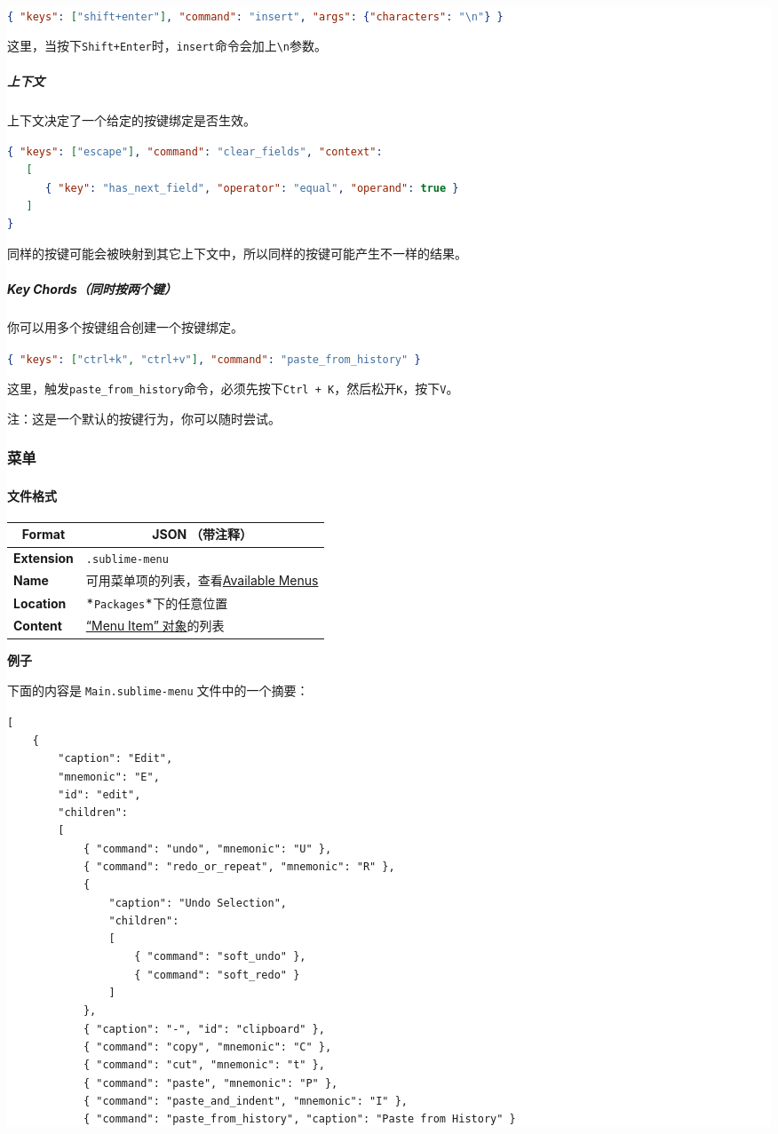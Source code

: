 ```json
{ "keys": ["shift+enter"], "command": "insert", "args": {"characters": "\n"} }
```
这里，当按下`Shift+Enter`时，`insert`命令会加上`\n`参数。

##### 上下文
上下文决定了一个给定的按键绑定是否生效。

```json
{ "keys": ["escape"], "command": "clear_fields", "context":
   [
      { "key": "has_next_field", "operator": "equal", "operand": true }
   ]
}
```
同样的按键可能会被映射到其它上下文中，所以同样的按键可能产生不一样的结果。

##### Key Chords（同时按两个键）
你可以用多个按键组合创建一个按键绑定。

```json
{ "keys": ["ctrl+k", "ctrl+v"], "command": "paste_from_history" }
```
这里，触发`paste_from_history`命令，必须先按下`Ctrl + K`，然后松开`K`，按下`V`。

注：这是一个默认的按键行为，你可以随时尝试。

### 菜单
#### 文件格式

| **Format**    | JSON （带注释）                               |
| ------------- | ---------------------------------------- |
| **Extension** | `.sublime-menu`                          |
| **Name**      | 可用菜单项的列表，查看[Available Menus](http://docs.sublimetext.info/en/latest/customization/menus.html#menu-types) |
| **Location**  | *`Packages`*下的任意位置                       |
| **Content**   | [“Menu Item” 对象](http://docs.sublimetext.info/en/latest/reference/menus.html#menu-item-objects)的列表 |

**例子**

下面的内容是 `Main.sublime-menu` 文件中的一个摘要：

```son
[
    {
        "caption": "Edit",
        "mnemonic": "E",
        "id": "edit",
        "children":
        [
            { "command": "undo", "mnemonic": "U" },
            { "command": "redo_or_repeat", "mnemonic": "R" },
            {
                "caption": "Undo Selection",
                "children":
                [
                    { "command": "soft_undo" },
                    { "command": "soft_redo" }
                ]
            },
            { "caption": "-", "id": "clipboard" },
            { "command": "copy", "mnemonic": "C" },
            { "command": "cut", "mnemonic": "t" },
            { "command": "paste", "mnemonic": "P" },
            { "command": "paste_and_indent", "mnemonic": "I" },
            { "command": "paste_from_history", "caption": "Paste from History" }
```